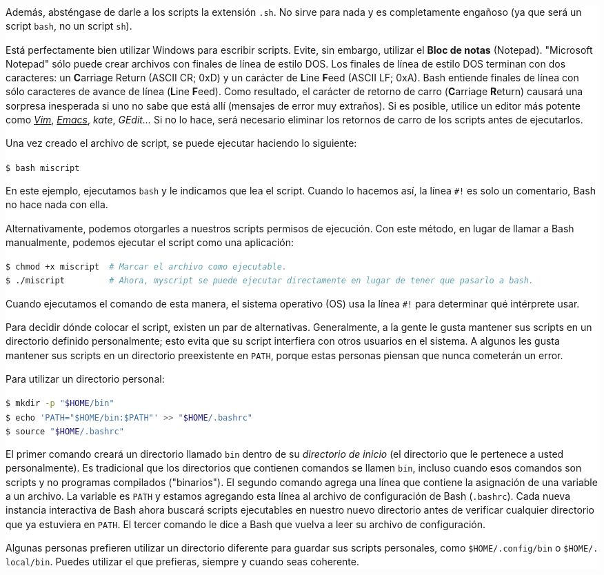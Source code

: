Además, absténgase de darle a los scripts la extensión `.sh`. No sirve para nada y es completamente engañoso (ya que será un script `bash`, no un script `sh`).

Está perfectamente bien utilizar Windows para escribir scripts. Evite, sin embargo, utilizar el **Bloc de notas** (Notepad). "Microsoft Notepad" sólo puede crear archivos con finales de línea de estilo DOS. Los finales de línea de estilo DOS terminan con dos caracteres: un **C**arriage Return (ASCII CR; 0xD) y un carácter de **L**ine **F**eed (ASCII LF; 0xA). Bash entiende finales de línea con sólo caracteres de avance de línea (**L**ine **F**eed). Como resultado, el carácter de retorno de carro (**C**arriage **R**eturn) causará una sorpresa inesperada si uno no sabe que está allí (mensajes de error muy extraños). Si es posible, utilice un editor más potente como [*Vim*](http://vim.org), [*Emacs*](http://gnu.org/software/emacs), *kate*, *GEdit...* Si no lo hace, será necesario eliminar los retornos de carro de los scripts antes de ejecutarlos.

Una vez creado el archivo de script, se puede ejecutar haciendo lo siguiente:

```bash
$ bash miscript
```

En este ejemplo, ejecutamos `bash` y le indicamos que lea el script. Cuando lo hacemos así, la línea `#!` es solo un comentario, Bash no hace nada con ella.

Alternativamente, podemos otorgarles a nuestros scripts permisos de ejecución. Con este método, en lugar de llamar a Bash manualmente, podemos ejecutar el script como una aplicación:

```bash
$ chmod +x miscript  # Marcar el archivo como ejecutable.
$ ./miscript         # Ahora, myscript se puede ejecutar directamente en lugar de tener que pasarlo a bash.
```

Cuando ejecutamos el comando de esta manera, el sistema operativo (OS) usa la línea `#!` para determinar qué intérprete usar.

Para decidir dónde colocar el script, existen un par de alternativas. Generalmente, a la gente le gusta mantener sus scripts en un directorio definido personalmente; esto evita que su script interfiera con otros usuarios en el sistema. A algunos les gusta mantener sus scripts en un directorio preexistente en `PATH`, porque estas personas piensan que nunca cometerán un error.

Para utilizar un directorio personal:

```bash
$ mkdir -p "$HOME/bin"
$ echo 'PATH="$HOME/bin:$PATH"' >> "$HOME/.bashrc"
$ source "$HOME/.bashrc"
```

El primer comando creará un directorio llamado `bin` dentro de su *directorio de inicio* (el directorio que le pertenece a usted personalmente). Es tradicional que los directorios que contienen comandos se llamen `bin`, incluso cuando esos comandos son scripts y no programas compilados ("binarios"). El segundo comando agrega una línea que contiene la asignación de una variable a un archivo. La variable es `PATH` y estamos agregando esta línea al archivo de configuración de Bash (`.bashrc`). Cada nueva instancia interactiva de Bash ahora buscará scripts ejecutables en nuestro nuevo directorio antes de verificar cualquier directorio que ya estuviera en `PATH`. El tercer comando le dice a Bash que vuelva a leer su archivo de configuración.

Algunas personas prefieren utilizar un directorio diferente para guardar sus scripts personales, como `$HOME/.config/bin` o `$HOME/.local/bin`. Puedes utilizar el que prefieras, siempre y cuando seas coherente.
